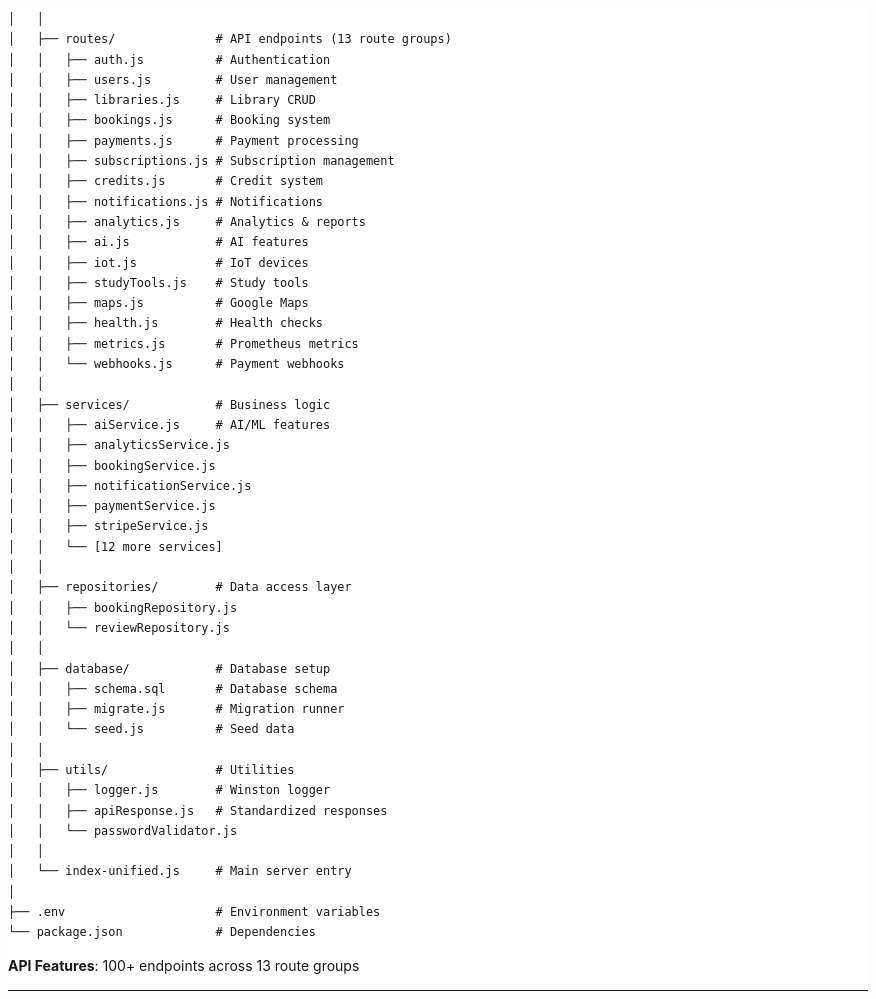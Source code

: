 ```
│   │
│   ├── routes/              # API endpoints (13 route groups)
│   │   ├── auth.js          # Authentication
│   │   ├── users.js         # User management
│   │   ├── libraries.js     # Library CRUD
│   │   ├── bookings.js      # Booking system
│   │   ├── payments.js      # Payment processing
│   │   ├── subscriptions.js # Subscription management
│   │   ├── credits.js       # Credit system
│   │   ├── notifications.js # Notifications
│   │   ├── analytics.js     # Analytics & reports
│   │   ├── ai.js            # AI features
│   │   ├── iot.js           # IoT devices
│   │   ├── studyTools.js    # Study tools
│   │   ├── maps.js          # Google Maps
│   │   ├── health.js        # Health checks
│   │   ├── metrics.js       # Prometheus metrics
│   │   └── webhooks.js      # Payment webhooks
│   │
│   ├── services/            # Business logic
│   │   ├── aiService.js     # AI/ML features
│   │   ├── analyticsService.js
│   │   ├── bookingService.js
│   │   ├── notificationService.js
│   │   ├── paymentService.js
│   │   ├── stripeService.js
│   │   └── [12 more services]
│   │
│   ├── repositories/        # Data access layer
│   │   ├── bookingRepository.js
│   │   └── reviewRepository.js
│   │
│   ├── database/            # Database setup
│   │   ├── schema.sql       # Database schema
│   │   ├── migrate.js       # Migration runner
│   │   └── seed.js          # Seed data
│   │
│   ├── utils/               # Utilities
│   │   ├── logger.js        # Winston logger
│   │   ├── apiResponse.js   # Standardized responses
│   │   └── passwordValidator.js
│   │
│   └── index-unified.js     # Main server entry
│
├── .env                     # Environment variables
└── package.json             # Dependencies
```

**API Features**: 100+ endpoints across 13 route groups

---

